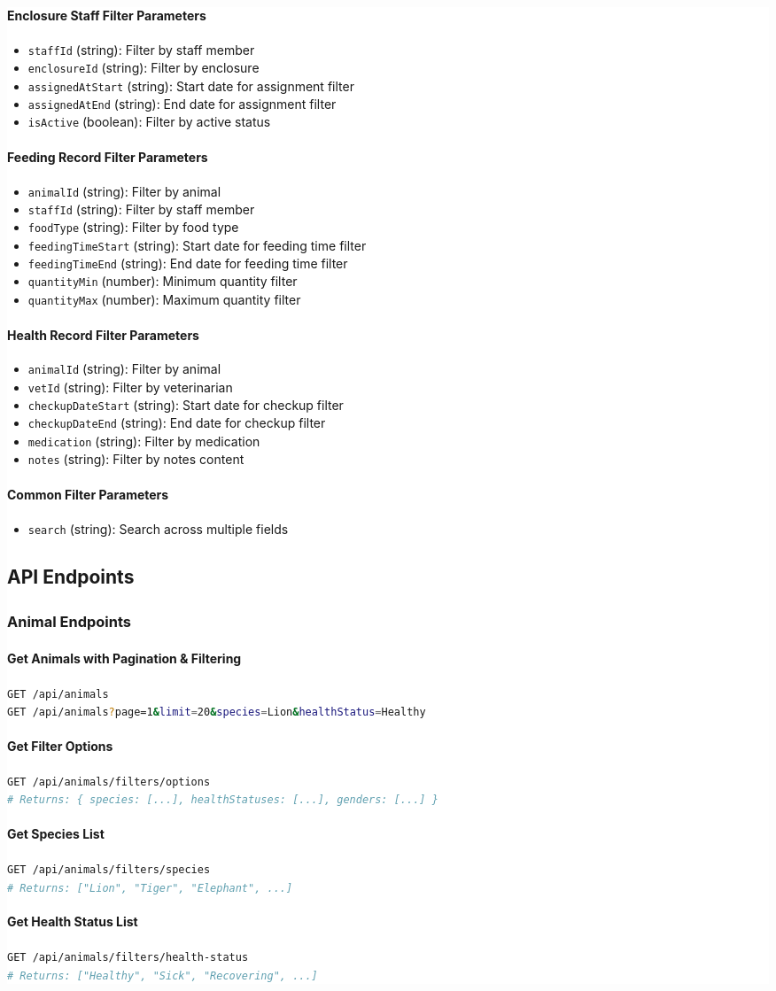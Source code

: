 #### Enclosure Staff Filter Parameters
- `staffId` (string): Filter by staff member
- `enclosureId` (string): Filter by enclosure
- `assignedAtStart` (string): Start date for assignment filter
- `assignedAtEnd` (string): End date for assignment filter
- `isActive` (boolean): Filter by active status

#### Feeding Record Filter Parameters
- `animalId` (string): Filter by animal
- `staffId` (string): Filter by staff member
- `foodType` (string): Filter by food type
- `feedingTimeStart` (string): Start date for feeding time filter
- `feedingTimeEnd` (string): End date for feeding time filter
- `quantityMin` (number): Minimum quantity filter
- `quantityMax` (number): Maximum quantity filter

#### Health Record Filter Parameters
- `animalId` (string): Filter by animal
- `vetId` (string): Filter by veterinarian
- `checkupDateStart` (string): Start date for checkup filter
- `checkupDateEnd` (string): End date for checkup filter
- `medication` (string): Filter by medication
- `notes` (string): Filter by notes content

#### Common Filter Parameters
- `search` (string): Search across multiple fields

## API Endpoints

### Animal Endpoints

#### Get Animals with Pagination & Filtering
```bash
GET /api/animals
GET /api/animals?page=1&limit=20&species=Lion&healthStatus=Healthy
```

#### Get Filter Options
```bash
GET /api/animals/filters/options
# Returns: { species: [...], healthStatuses: [...], genders: [...] }
```

#### Get Species List
```bash
GET /api/animals/filters/species
# Returns: ["Lion", "Tiger", "Elephant", ...]
```

#### Get Health Status List
```bash
GET /api/animals/filters/health-status
# Returns: ["Healthy", "Sick", "Recovering", ...]
```
